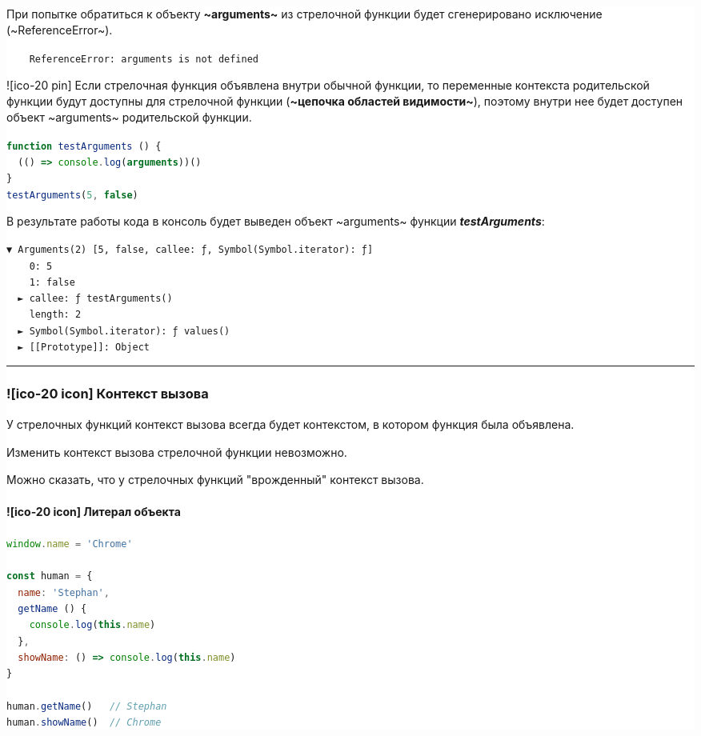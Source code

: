 При попытке обратиться к объекту **~arguments~** из стрелочной функции будет сгенерировано исключение (~ReferenceError~).

~~~error
    ReferenceError: arguments is not defined
~~~

![ico-20 pin] Если стрелочная функция объявлена внутри обычной функции,
то переменные контекста родительской функции будут доступны для стрелочной функции
(**~цепочка областей видимости~**),
поэтому внутри нее будет доступен объект ~arguments~ родительской функции.

~~~js
function testArguments () {
  (() => console.log(arguments))()
}
testArguments(5, false)
~~~

В результате работы кода в консоль будет выведен объект ~arguments~ функции **_testArguments_**:

~~~console
▼ Arguments(2) [5, false, callee: ƒ, Symbol(Symbol.iterator): ƒ]
    0: 5
    1: false
  ► callee: ƒ testArguments()
    length: 2
  ► Symbol(Symbol.iterator): ƒ values()
  ► [[Prototype]]: Object
~~~

______________________________________________________

### ![ico-20 icon] Контекст вызова

У стрелочных функций контекст вызова всегда будет контекстом, в котором функция была объявлена.

Изменить контекст вызова стрелочной функции невозможно.

Можно сказать, что у стрелочных функций "врожденный" контекст вызова.

#### ![ico-20 icon] Литерал объекта

~~~js
window.name = 'Chrome'

const human = {
  name: 'Stephan',
  getName () {
    console.log(this.name)
  },
  showName: () => console.log(this.name)
}

human.getName()   // Stephan
human.showName()  // Chrome
~~~
